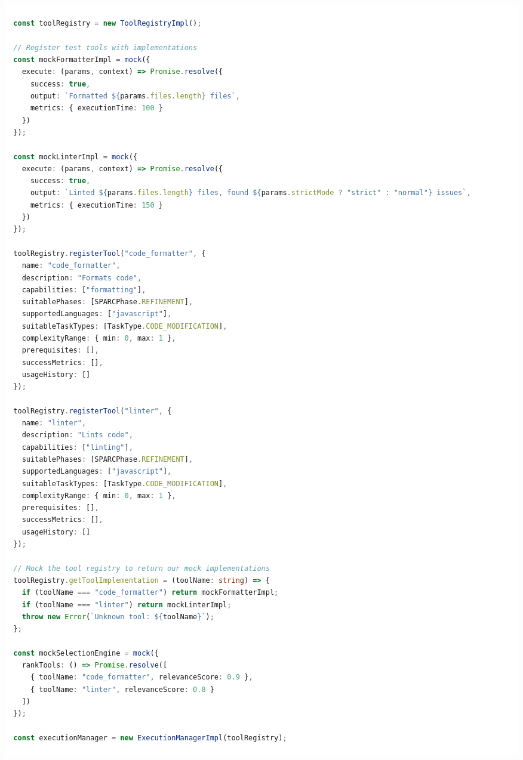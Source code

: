 ```typescript
  
  const toolRegistry = new ToolRegistryImpl();
  
  // Register test tools with implementations
  const mockFormatterImpl = mock({
    execute: (params, context) => Promise.resolve({
      success: true,
      output: `Formatted ${params.files.length} files`,
      metrics: { executionTime: 100 }
    })
  });
  
  const mockLinterImpl = mock({
    execute: (params, context) => Promise.resolve({
      success: true,
      output: `Linted ${params.files.length} files, found ${params.strictMode ? "strict" : "normal"} issues`,
      metrics: { executionTime: 150 }
    })
  });
  
  toolRegistry.registerTool("code_formatter", {
    name: "code_formatter",
    description: "Formats code",
    capabilities: ["formatting"],
    suitablePhases: [SPARCPhase.REFINEMENT],
    supportedLanguages: ["javascript"],
    suitableTaskTypes: [TaskType.CODE_MODIFICATION],
    complexityRange: { min: 0, max: 1 },
    prerequisites: [],
    successMetrics: [],
    usageHistory: []
  });
  
  toolRegistry.registerTool("linter", {
    name: "linter",
    description: "Lints code",
    capabilities: ["linting"],
    suitablePhases: [SPARCPhase.REFINEMENT],
    supportedLanguages: ["javascript"],
    suitableTaskTypes: [TaskType.CODE_MODIFICATION],
    complexityRange: { min: 0, max: 1 },
    prerequisites: [],
    successMetrics: [],
    usageHistory: []
  });
  
  // Mock the tool registry to return our mock implementations
  toolRegistry.getToolImplementation = (toolName: string) => {
    if (toolName === "code_formatter") return mockFormatterImpl;
    if (toolName === "linter") return mockLinterImpl;
    throw new Error(`Unknown tool: ${toolName}`);
  };
  
  const mockSelectionEngine = mock({
    rankTools: () => Promise.resolve([
      { toolName: "code_formatter", relevanceScore: 0.9 },
      { toolName: "linter", relevanceScore: 0.8 }
    ])
  });
  
  const executionManager = new ExecutionManagerImpl(toolRegistry);
  
```
